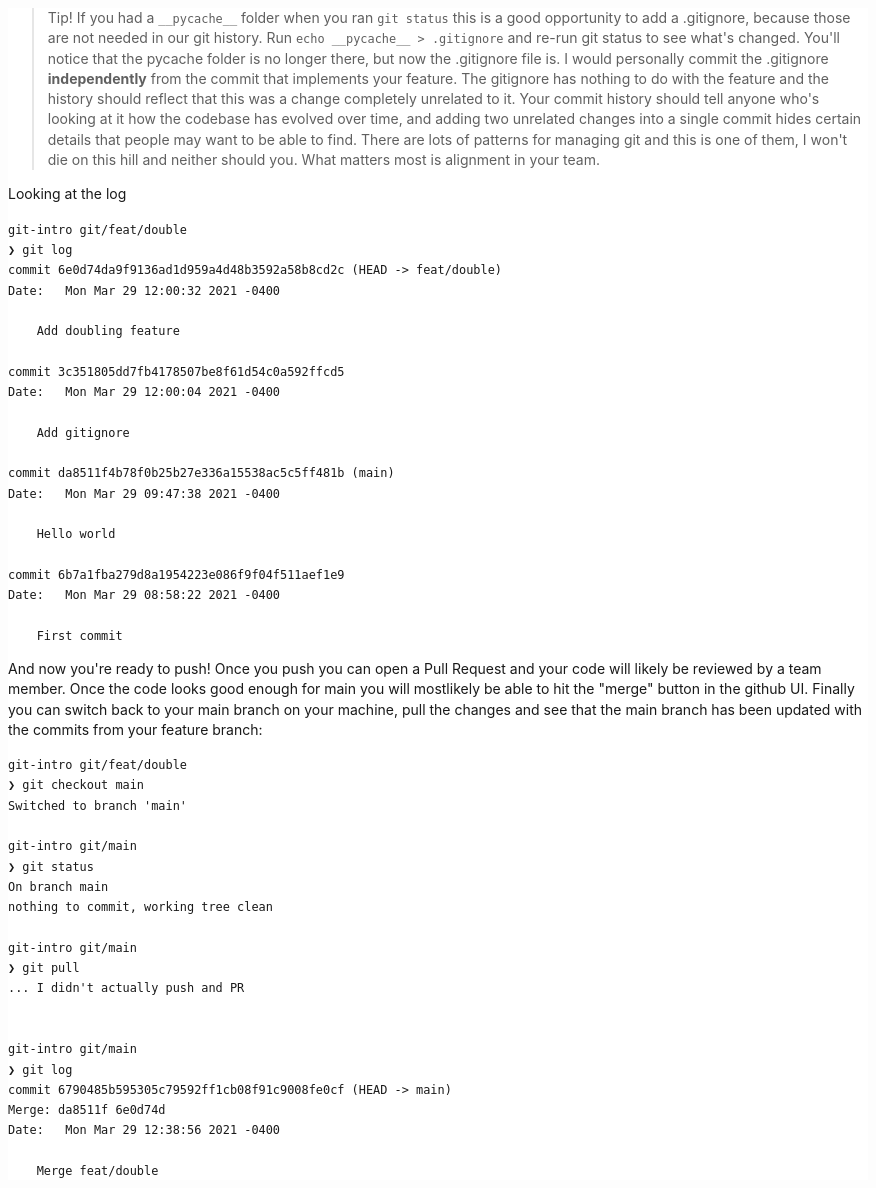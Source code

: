> Tip! If you had a `__pycache__` folder when you ran `git status` this is a good opportunity to add a .gitignore, because those are not needed in our git history. Run `echo __pycache__ > .gitignore` and re-run git status to see what's changed. You'll notice that the pycache folder is no longer there, but now the .gitignore file is. I would personally commit the .gitignore **independently** from the commit that implements your feature. The gitignore has nothing to do with the feature and the history should reflect that this was a change completely unrelated to it. Your commit history should tell anyone who's looking at it how the codebase has evolved over time, and adding two unrelated changes into a single commit hides certain details that people may want to be able to find. There are lots of patterns for managing git and this is one of them, I won't die on this hill and neither should you. What matters most is alignment in your team.

Looking at the log

``` shell
git-intro git/feat/double
❯ git log
commit 6e0d74da9f9136ad1d959a4d48b3592a58b8cd2c (HEAD -> feat/double)
Date:   Mon Mar 29 12:00:32 2021 -0400

    Add doubling feature

commit 3c351805dd7fb4178507be8f61d54c0a592ffcd5
Date:   Mon Mar 29 12:00:04 2021 -0400

    Add gitignore

commit da8511f4b78f0b25b27e336a15538ac5c5ff481b (main)
Date:   Mon Mar 29 09:47:38 2021 -0400

    Hello world

commit 6b7a1fba279d8a1954223e086f9f04f511aef1e9
Date:   Mon Mar 29 08:58:22 2021 -0400

    First commit
```

And now you're ready to push! Once you push you can open a Pull Request and your code will likely be reviewed by a team member. Once the code looks good enough for main you will mostlikely be able to hit the "merge" button in the github UI. Finally you can switch back to your main branch on your machine, pull the changes and see that the main branch has been updated with the commits from your feature branch:

``` shell
git-intro git/feat/double
❯ git checkout main
Switched to branch 'main'

git-intro git/main
❯ git status
On branch main
nothing to commit, working tree clean

git-intro git/main
❯ git pull
... I didn't actually push and PR


git-intro git/main
❯ git log
commit 6790485b595305c79592ff1cb08f91c9008fe0cf (HEAD -> main)
Merge: da8511f 6e0d74d
Date:   Mon Mar 29 12:38:56 2021 -0400

    Merge feat/double

```